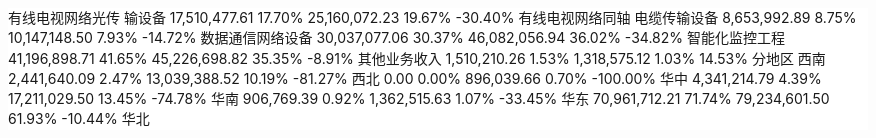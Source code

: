 有线电视网络光传
输设备
17,510,477.61
17.70%
25,160,072.23
19.67%
-30.40%
有线电视网络同轴
电缆传输设备
8,653,992.89
8.75%
10,147,148.50
7.93%
-14.72%
数据通信网络设备
30,037,077.06
30.37%
46,082,056.94
36.02%
-34.82%
智能化监控工程
41,196,898.71
41.65%
45,226,698.82
35.35%
-8.91%
其他业务收入
1,510,210.26
1.53%
1,318,575.12
1.03%
14.53%
分地区
西南
2,441,640.09
2.47%
13,039,388.52
10.19%
-81.27%
西北
0.00
0.00%
896,039.66
0.70%
-100.00%
华中
4,341,214.79
4.39%
17,211,029.50
13.45%
-74.78%
华南
906,769.39
0.92%
1,362,515.63
1.07%
-33.45%
华东
70,961,712.21
71.74%
79,234,601.50
61.93%
-10.44%
华北